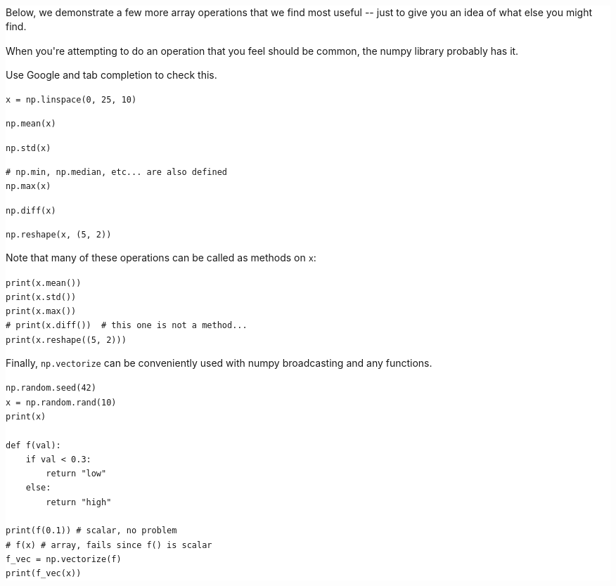 Below, we demonstrate a few more array operations that we find most useful -- just to give you an idea
of what else you might find.

When you're attempting to do an operation that you feel should be common, the numpy library probably has it.

Use Google and tab completion to check this.

```{code-cell} python
x = np.linspace(0, 25, 10)
```

```{code-cell} python
np.mean(x)
```

```{code-cell} python
np.std(x)
```

```{code-cell} python
# np.min, np.median, etc... are also defined
np.max(x)
```

```{code-cell} python
np.diff(x)
```

```{code-cell} python
np.reshape(x, (5, 2))
```

Note that many of these operations can be called as methods on `x`:

```{code-cell} python
print(x.mean())
print(x.std())
print(x.max())
# print(x.diff())  # this one is not a method...
print(x.reshape((5, 2)))
```

Finally, `np.vectorize` can be conveniently used with numpy broadcasting and any functions.

```{code-cell} python
np.random.seed(42)
x = np.random.rand(10)
print(x)

def f(val):
    if val < 0.3:
        return "low"
    else:
        return "high"

print(f(0.1)) # scalar, no problem
# f(x) # array, fails since f() is scalar
f_vec = np.vectorize(f)
print(f_vec(x))
```
